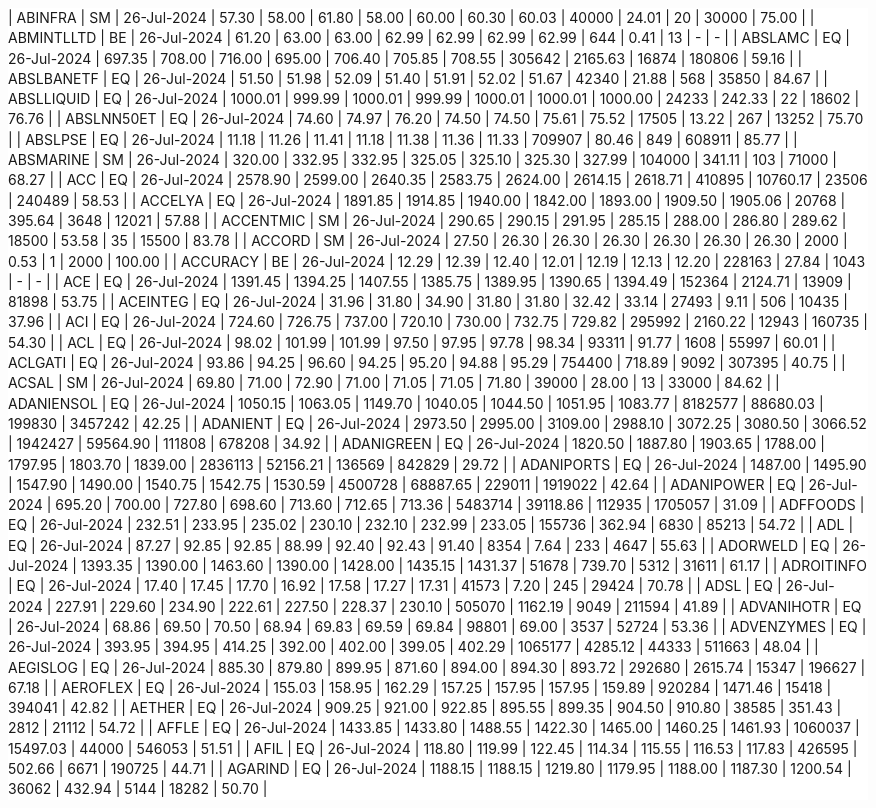 | ABINFRA | SM | 26-Jul-2024 | 57.30 | 58.00 | 61.80 | 58.00 | 60.00 | 60.30 | 60.03 | 40000 | 24.01 | 20 | 30000 | 75.00 |
| ABMINTLLTD | BE | 26-Jul-2024 | 61.20 | 63.00 | 63.00 | 62.99 | 62.99 | 62.99 | 62.99 | 644 | 0.41 | 13 | - | - |
| ABSLAMC | EQ | 26-Jul-2024 | 697.35 | 708.00 | 716.00 | 695.00 | 706.40 | 705.85 | 708.55 | 305642 | 2165.63 | 16874 | 180806 | 59.16 |
| ABSLBANETF | EQ | 26-Jul-2024 | 51.50 | 51.98 | 52.09 | 51.40 | 51.91 | 52.02 | 51.67 | 42340 | 21.88 | 568 | 35850 | 84.67 |
| ABSLLIQUID | EQ | 26-Jul-2024 | 1000.01 | 999.99 | 1000.01 | 999.99 | 1000.01 | 1000.01 | 1000.00 | 24233 | 242.33 | 22 | 18602 | 76.76 |
| ABSLNN50ET | EQ | 26-Jul-2024 | 74.60 | 74.97 | 76.20 | 74.50 | 74.50 | 75.61 | 75.52 | 17505 | 13.22 | 267 | 13252 | 75.70 |
| ABSLPSE | EQ | 26-Jul-2024 | 11.18 | 11.26 | 11.41 | 11.18 | 11.38 | 11.36 | 11.33 | 709907 | 80.46 | 849 | 608911 | 85.77 |
| ABSMARINE | SM | 26-Jul-2024 | 320.00 | 332.95 | 332.95 | 325.05 | 325.10 | 325.30 | 327.99 | 104000 | 341.11 | 103 | 71000 | 68.27 |
| ACC | EQ | 26-Jul-2024 | 2578.90 | 2599.00 | 2640.35 | 2583.75 | 2624.00 | 2614.15 | 2618.71 | 410895 | 10760.17 | 23506 | 240489 | 58.53 |
| ACCELYA | EQ | 26-Jul-2024 | 1891.85 | 1914.85 | 1940.00 | 1842.00 | 1893.00 | 1909.50 | 1905.06 | 20768 | 395.64 | 3648 | 12021 | 57.88 |
| ACCENTMIC | SM | 26-Jul-2024 | 290.65 | 290.15 | 291.95 | 285.15 | 288.00 | 286.80 | 289.62 | 18500 | 53.58 | 35 | 15500 | 83.78 |
| ACCORD | SM | 26-Jul-2024 | 27.50 | 26.30 | 26.30 | 26.30 | 26.30 | 26.30 | 26.30 | 2000 | 0.53 | 1 | 2000 | 100.00 |
| ACCURACY | BE | 26-Jul-2024 | 12.29 | 12.39 | 12.40 | 12.01 | 12.19 | 12.13 | 12.20 | 228163 | 27.84 | 1043 | - | - |
| ACE | EQ | 26-Jul-2024 | 1391.45 | 1394.25 | 1407.55 | 1385.75 | 1389.95 | 1390.65 | 1394.49 | 152364 | 2124.71 | 13909 | 81898 | 53.75 |
| ACEINTEG | EQ | 26-Jul-2024 | 31.96 | 31.80 | 34.90 | 31.80 | 31.80 | 32.42 | 33.14 | 27493 | 9.11 | 506 | 10435 | 37.96 |
| ACI | EQ | 26-Jul-2024 | 724.60 | 726.75 | 737.00 | 720.10 | 730.00 | 732.75 | 729.82 | 295992 | 2160.22 | 12943 | 160735 | 54.30 |
| ACL | EQ | 26-Jul-2024 | 98.02 | 101.99 | 101.99 | 97.50 | 97.95 | 97.78 | 98.34 | 93311 | 91.77 | 1608 | 55997 | 60.01 |
| ACLGATI | EQ | 26-Jul-2024 | 93.86 | 94.25 | 96.60 | 94.25 | 95.20 | 94.88 | 95.29 | 754400 | 718.89 | 9092 | 307395 | 40.75 |
| ACSAL | SM | 26-Jul-2024 | 69.80 | 71.00 | 72.90 | 71.00 | 71.05 | 71.05 | 71.80 | 39000 | 28.00 | 13 | 33000 | 84.62 |
| ADANIENSOL | EQ | 26-Jul-2024 | 1050.15 | 1063.05 | 1149.70 | 1040.05 | 1044.50 | 1051.95 | 1083.77 | 8182577 | 88680.03 | 199830 | 3457242 | 42.25 |
| ADANIENT | EQ | 26-Jul-2024 | 2973.50 | 2995.00 | 3109.00 | 2988.10 | 3072.25 | 3080.50 | 3066.52 | 1942427 | 59564.90 | 111808 | 678208 | 34.92 |
| ADANIGREEN | EQ | 26-Jul-2024 | 1820.50 | 1887.80 | 1903.65 | 1788.00 | 1797.95 | 1803.70 | 1839.00 | 2836113 | 52156.21 | 136569 | 842829 | 29.72 |
| ADANIPORTS | EQ | 26-Jul-2024 | 1487.00 | 1495.90 | 1547.90 | 1490.00 | 1540.75 | 1542.75 | 1530.59 | 4500728 | 68887.65 | 229011 | 1919022 | 42.64 |
| ADANIPOWER | EQ | 26-Jul-2024 | 695.20 | 700.00 | 727.80 | 698.60 | 713.60 | 712.65 | 713.36 | 5483714 | 39118.86 | 112935 | 1705057 | 31.09 |
| ADFFOODS | EQ | 26-Jul-2024 | 232.51 | 233.95 | 235.02 | 230.10 | 232.10 | 232.99 | 233.05 | 155736 | 362.94 | 6830 | 85213 | 54.72 |
| ADL | EQ | 26-Jul-2024 | 87.27 | 92.85 | 92.85 | 88.99 | 92.40 | 92.43 | 91.40 | 8354 | 7.64 | 233 | 4647 | 55.63 |
| ADORWELD | EQ | 26-Jul-2024 | 1393.35 | 1390.00 | 1463.60 | 1390.00 | 1428.00 | 1435.15 | 1431.37 | 51678 | 739.70 | 5312 | 31611 | 61.17 |
| ADROITINFO | EQ | 26-Jul-2024 | 17.40 | 17.45 | 17.70 | 16.92 | 17.58 | 17.27 | 17.31 | 41573 | 7.20 | 245 | 29424 | 70.78 |
| ADSL | EQ | 26-Jul-2024 | 227.91 | 229.60 | 234.90 | 222.61 | 227.50 | 228.37 | 230.10 | 505070 | 1162.19 | 9049 | 211594 | 41.89 |
| ADVANIHOTR | EQ | 26-Jul-2024 | 68.86 | 69.50 | 70.50 | 68.94 | 69.83 | 69.59 | 69.84 | 98801 | 69.00 | 3537 | 52724 | 53.36 |
| ADVENZYMES | EQ | 26-Jul-2024 | 393.95 | 394.95 | 414.25 | 392.00 | 402.00 | 399.05 | 402.29 | 1065177 | 4285.12 | 44333 | 511663 | 48.04 |
| AEGISLOG | EQ | 26-Jul-2024 | 885.30 | 879.80 | 899.95 | 871.60 | 894.00 | 894.30 | 893.72 | 292680 | 2615.74 | 15347 | 196627 | 67.18 |
| AEROFLEX | EQ | 26-Jul-2024 | 155.03 | 158.95 | 162.29 | 157.25 | 157.95 | 157.95 | 159.89 | 920284 | 1471.46 | 15418 | 394041 | 42.82 |
| AETHER | EQ | 26-Jul-2024 | 909.25 | 921.00 | 922.85 | 895.55 | 899.35 | 904.50 | 910.80 | 38585 | 351.43 | 2812 | 21112 | 54.72 |
| AFFLE | EQ | 26-Jul-2024 | 1433.85 | 1433.80 | 1488.55 | 1422.30 | 1465.00 | 1460.25 | 1461.93 | 1060037 | 15497.03 | 44000 | 546053 | 51.51 |
| AFIL | EQ | 26-Jul-2024 | 118.80 | 119.99 | 122.45 | 114.34 | 115.55 | 116.53 | 117.83 | 426595 | 502.66 | 6671 | 190725 | 44.71 |
| AGARIND | EQ | 26-Jul-2024 | 1188.15 | 1188.15 | 1219.80 | 1179.95 | 1188.00 | 1187.30 | 1200.54 | 36062 | 432.94 | 5144 | 18282 | 50.70 |